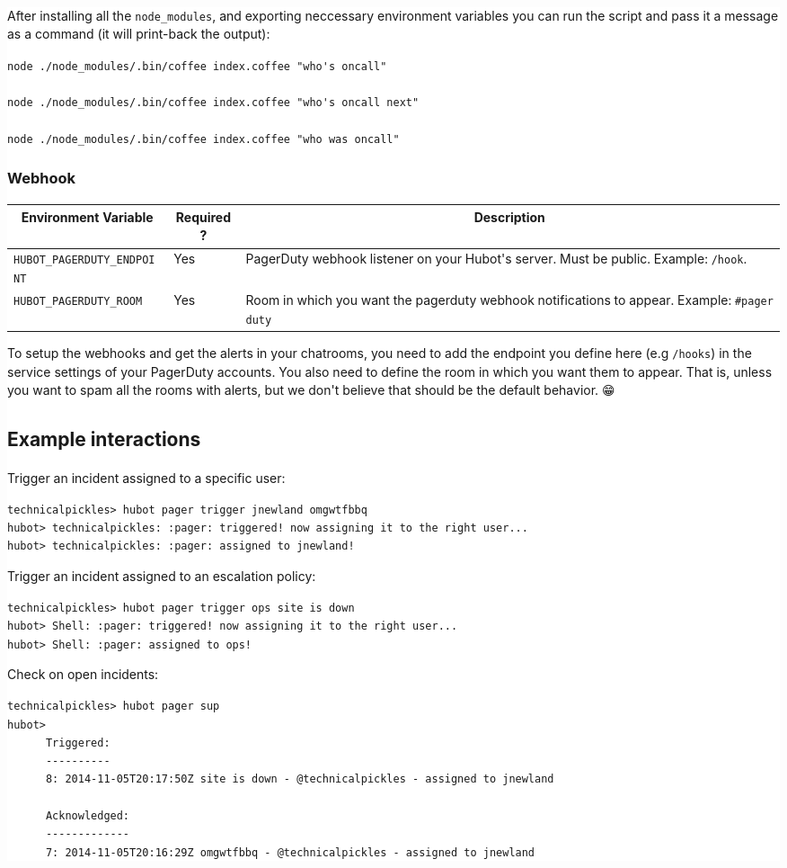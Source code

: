 After installing all the `node_modules`, and exporting neccessary environment variables you can run the script and pass it a message as a command (it will print-back the output):

```
node ./node_modules/.bin/coffee index.coffee "who's oncall"

node ./node_modules/.bin/coffee index.coffee "who's oncall next"

node ./node_modules/.bin/coffee index.coffee "who was oncall"
```

### Webhook

| Environment Variable | Required? | Description                               |
| -------------------- | --------- | ----------------------------------------- |
| `HUBOT_PAGERDUTY_ENDPOINT` | Yes | PagerDuty webhook listener on your Hubot's server. Must be public. Example: `/hook`. |
| `HUBOT_PAGERDUTY_ROOM` | Yes | Room in which you want the pagerduty webhook notifications to appear. Example: `#pagerduty` |

To setup the webhooks and get the alerts in your chatrooms, you need to add the endpoint you define here (e.g `/hooks`) in
the service settings of your PagerDuty accounts. You also need to define the room in which you want them to appear. That is, unless you want to spam all the rooms with alerts, but we don't believe that should be the default behavior. 😁

## Example interactions

Trigger an incident assigned to a specific user:

```
technicalpickles> hubot pager trigger jnewland omgwtfbbq
hubot> technicalpickles: :pager: triggered! now assigning it to the right user...
hubot> technicalpickles: :pager: assigned to jnewland!
```

Trigger an incident assigned to an escalation policy:

```
technicalpickles> hubot pager trigger ops site is down
hubot> Shell: :pager: triggered! now assigning it to the right user...
hubot> Shell: :pager: assigned to ops!
```

Check on open incidents:

```
technicalpickles> hubot pager sup
hubot>
      Triggered:
      ----------
      8: 2014-11-05T20:17:50Z site is down - @technicalpickles - assigned to jnewland

      Acknowledged:
      -------------
      7: 2014-11-05T20:16:29Z omgwtfbbq - @technicalpickles - assigned to jnewland
```
